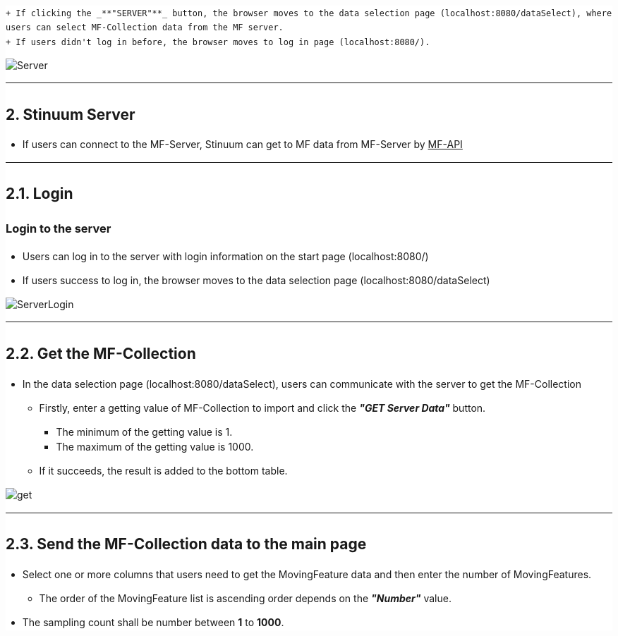     + If clicking the _**"SERVER"**_ button, the browser moves to the data selection page (localhost:8080/dataSelect), where users can select MF-Collection data from the MF server.
    + If users didn't log in before, the browser moves to log in page (localhost:8080/).
  
![Server](https://github.com/aistairc/geograsp/blob/stinuum-web/Stinuum%20Web/js/mf-cesium/documentation/image/Server.png)

***

## 2. Stinuum Server

- If users can connect to the MF-Server, Stinuum can get to MF data from MF-Server by [MF-API](https://dprtairc.github.io/pntml/mf-api.html )

***

## 2.1. Login
### Login to the server

- Users can log in to the server with login information on the start page (localhost:8080/)
  
- If users success to log in, the browser moves to the data selection page (localhost:8080/dataSelect)
  
![ServerLogin](https://github.com/aistairc/geograsp/blob/stinuum-web/Stinuum%20Web/js/mf-cesium/documentation/image/ServerLogin.png)

***

## 2.2. Get the MF-Collection
  
- In the data selection page (localhost:8080/dataSelect), users can communicate with the server to get the MF-Collection
  
    + Firstly, enter a getting value of MF-Collection to import and click the _**"GET Server Data"**_ button.
  
        + The minimum of the getting value is 1.
        + The maximum of the getting value is 1000.
  
    + If it succeeds, the result is added to the bottom table.
  
![get](https://github.com/aistairc/geograsp/blob/stinuum-web/Stinuum%20Web/js/mf-cesium/documentation/image/get.png)

***

## 2.3. Send the MF-Collection data to the main page

- Select one or more columns that users need to get the MovingFeature data and then enter the number of MovingFeatures.
  
    + The order of the MovingFeature list is ascending order depends on the _**"Number"**_ value.
  
- The sampling count shall be number between **1** to **1000**.
  